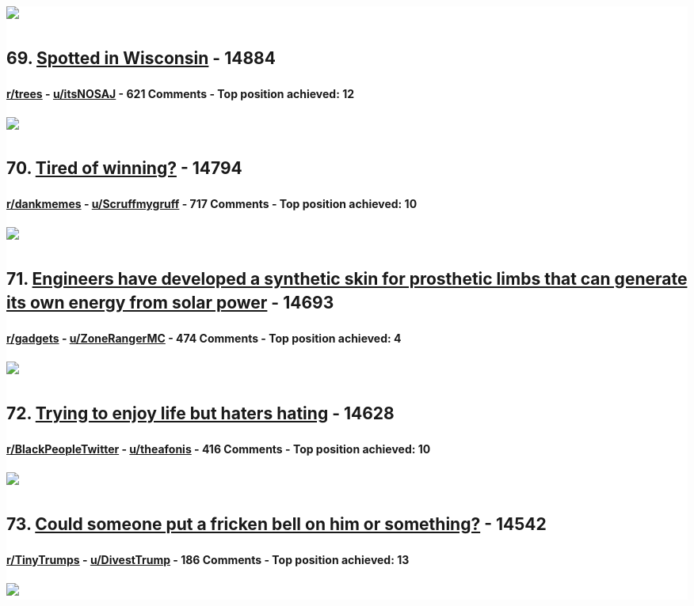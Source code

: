 <a href="https://i.reddituploads.com/a425ecefec0b44c293de1780a01caba0?fit=max&amp;h=1536&amp;w=1536&amp;s=c0e8c755a42d65c33ae98ef7a8925e00"><img src="https://b.thumbs.redditmedia.com/IkNi-5ACkZ5sPMnSllEL_HsEihpYsiN_RoffWfgTZ9A.jpg"></img></a>

## 69. [Spotted in Wisconsin](http://reddit.com/r/trees/comments/618sqa/spotted_in_wisconsin/) - 14884
#### [r/trees](http://reddit.com/r/trees) - [u/itsNOSAJ](http://reddit.com/u/itsNOSAJ) - 621 Comments - Top position achieved: 12

<a href="https://i.redd.it/oxg8cx44ucny.jpg"><img src="https://a.thumbs.redditmedia.com/ycCv2c2NxIS2KtSQp3f7skgwippwyoCqa90Twi7UdH4.jpg"></img></a>

## 70. [Tired of winning?](http://reddit.com/r/dankmemes/comments/61beyg/tired_of_winning/) - 14794
#### [r/dankmemes](http://reddit.com/r/dankmemes) - [u/Scruffmygruff](http://reddit.com/u/Scruffmygruff) - 717 Comments - Top position achieved: 10

<a href="https://i.redd.it/074y4um80fny.jpg"><img src="https://b.thumbs.redditmedia.com/FN7sLBZWwwsTbPZjHJBwdjAtkRVjfR7K0G7SSGLVlHE.jpg"></img></a>

## 71. [Engineers have developed a synthetic skin for prosthetic limbs that can generate its own energy from solar power](http://reddit.com/r/gadgets/comments/61802k/engineers_have_developed_a_synthetic_skin_for/) - 14693
#### [r/gadgets](http://reddit.com/r/gadgets) - [u/ZoneRangerMC](http://reddit.com/u/ZoneRangerMC) - 474 Comments - Top position achieved: 4

<a href="http://www.bbc.co.uk/news/uk-scotland-39353751"><img src="https://b.thumbs.redditmedia.com/gaZDmt7PlqOO919IYMhSrKJXyyTdLm03DUHVJBGAKsw.jpg"></img></a>

## 72. [Trying to enjoy life but haters hating](http://reddit.com/r/BlackPeopleTwitter/comments/61611j/trying_to_enjoy_life_but_haters_hating/) - 14628
#### [r/BlackPeopleTwitter](http://reddit.com/r/BlackPeopleTwitter) - [u/theafonis](http://reddit.com/u/theafonis) - 416 Comments - Top position achieved: 10

<a href="https://i.redd.it/dy0hagec99ny.png"><img src="https://b.thumbs.redditmedia.com/x6VIULFObMiSnzkkcluXEy-4P4DThzJ8CqZ2CLxi0dI.jpg"></img></a>

## 73. [Could someone put a fricken bell on him or something?](http://reddit.com/r/TinyTrumps/comments/618z2k/could_someone_put_a_fricken_bell_on_him_or/) - 14542
#### [r/TinyTrumps](http://reddit.com/r/TinyTrumps) - [u/DivestTrump](http://reddit.com/u/DivestTrump) - 186 Comments - Top position achieved: 13

<a href="https://i.redd.it/qqtw04l50dny.jpg"><img src="https://b.thumbs.redditmedia.com/96F-5A8YBZRFVXRAfJgCzjZt_QhhwvTRc-29-y0ObUU.jpg"></img></a>
